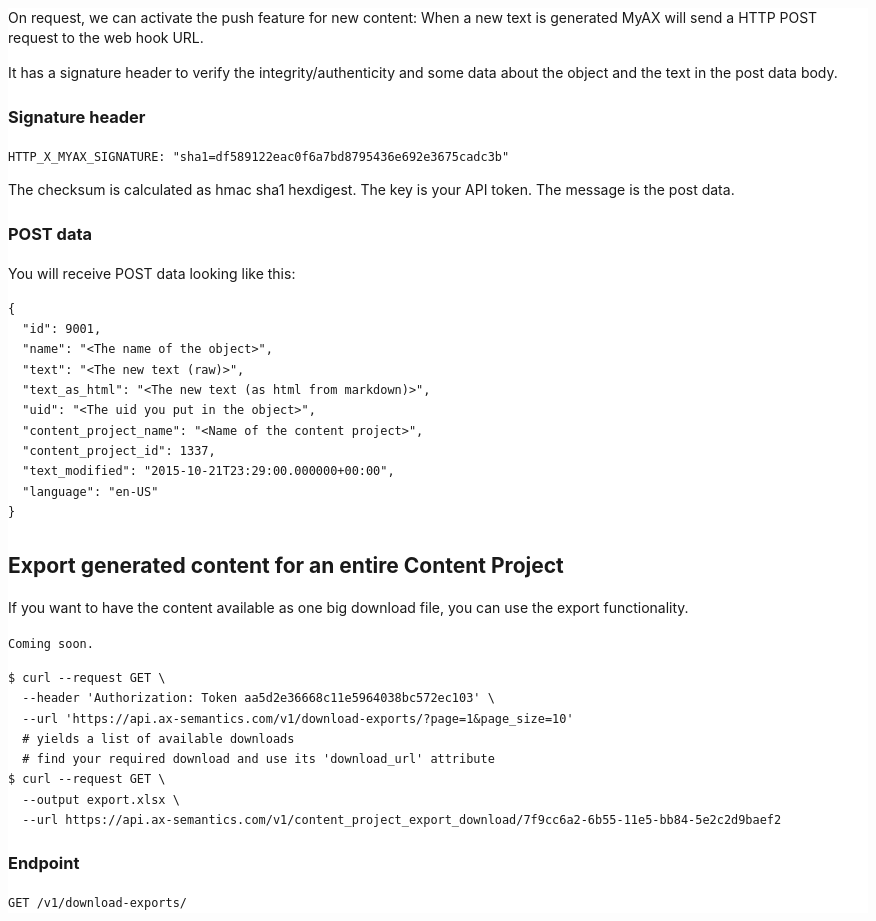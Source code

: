 On request, we can activate the push feature for new content: When a new text is generated MyAX will send a HTTP POST request to the web hook URL.

It has a signature header to verify the integrity/authenticity and some data about the object and the text in the post data body.

### Signature header

```
HTTP_X_MYAX_SIGNATURE: "sha1=df589122eac0f6a7bd8795436e692e3675cadc3b"
```

The checksum is calculated as hmac sha1 hexdigest. The key is your API token. The message is the post data.

### POST data

You will receive POST data looking like this:

```
{
  "id": 9001,
  "name": "<The name of the object>",
  "text": "<The new text (raw)>",
  "text_as_html": "<The new text (as html from markdown)>",
  "uid": "<The uid you put in the object>",
  "content_project_name": "<Name of the content project>",
  "content_project_id": 1337,
  "text_modified": "2015-10-21T23:29:00.000000+00:00",
  "language": "en-US"
}
```




## Export generated content for an entire Content Project

If you want to have the content available as one big download file, you can use the export functionality.

```python
Coming soon.
```

```shell
$ curl --request GET \
  --header 'Authorization: Token aa5d2e36668c11e5964038bc572ec103' \
  --url 'https://api.ax-semantics.com/v1/download-exports/?page=1&page_size=10'
  # yields a list of available downloads
  # find your required download and use its 'download_url' attribute
$ curl --request GET \
  --output export.xlsx \
  --url https://api.ax-semantics.com/v1/content_project_export_download/7f9cc6a2-6b55-11e5-bb84-5e2c2d9baef2
```
### Endpoint
`GET /v1/download-exports/`
